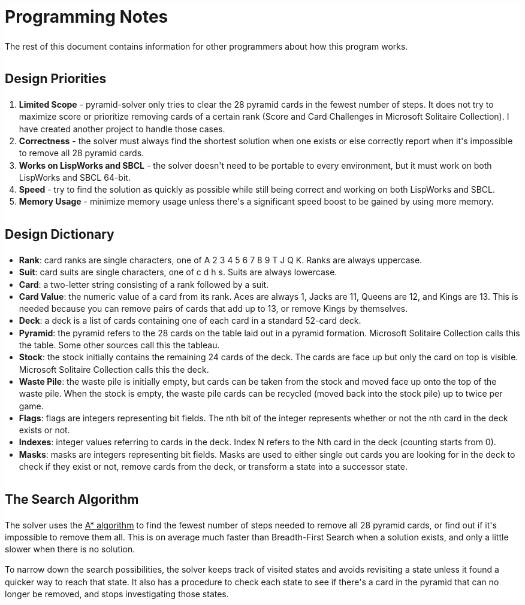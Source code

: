 # Programming Notes
The rest of this document contains information for other programmers about how this program works.

## Design Priorities
1. **Limited Scope** - pyramid-solver only tries to clear the 28 pyramid cards in the fewest number of steps.  It does not try to maximize score or prioritize removing cards of a certain rank (Score and Card Challenges in Microsoft Solitaire Collection).  I have created another project to handle those cases.
2. **Correctness** - the solver must always find the shortest solution when one exists or else correctly report when it's impossible to remove all 28 pyramid cards.
3. **Works on LispWorks and SBCL** - the solver doesn't need to be portable to every environment, but it must work on both LispWorks and SBCL 64-bit.
4. **Speed** - try to find the solution as quickly as possible while still being correct and working on both LispWorks and SBCL.
5. **Memory Usage** - minimize memory usage unless there's a significant speed boost to be gained by using more memory.

## Design Dictionary
- **Rank**: card ranks are single characters, one of A 2 3 4 5 6 7 8 9 T J Q K.  Ranks are always uppercase.
- **Suit**: card suits are single characters, one of c d h s.  Suits are always lowercase.
- **Card**: a two-letter string consisting of a rank followed by a suit.
- **Card Value**: the numeric value of a card from its rank.  Aces are always 1, Jacks are 11, Queens are 12, and Kings are 13.  This is needed because you can remove pairs of cards that add up to 13, or remove Kings by themselves.
- **Deck**: a deck is a list of cards containing one of each card in a standard 52-card deck.
- **Pyramid**: the pyramid refers to the 28 cards on the table laid out in a pyramid formation.  Microsoft Solitaire Collection calls this the table.  Some other sources call this the tableau.
- **Stock**: the stock initially contains the remaining 24 cards of the deck.  The cards are face up but only the card on top is visible. Microsoft Solitaire Collection calls this the deck.
- **Waste Pile**: the waste pile is initially empty, but cards can be taken from the stock and moved face up onto the top of the waste pile.  When the stock is empty, the waste pile cards can be recycled (moved back into the stock pile) up to twice per game.
- **Flags**: flags are integers representing bit fields.  The nth bit of the integer represents whether or not the nth card in the deck exists or not.
- **Indexes**: integer values referring to cards in the deck.  Index N refers to the Nth card in the deck (counting starts from 0).
- **Masks**: masks are integers representing bit fields.  Masks are used to either single out cards you are looking for in the deck to check if they exist or not, remove cards from the deck, or transform a state into a successor state.

## The Search Algorithm
The solver uses the [A\* algorithm](https://en.wikipedia.org/wiki/A*_search_algorithm) to find the fewest number of steps needed to remove all 28 pyramid cards, or find out if it's impossible to remove them all.  This is on average much faster than Breadth-First Search when a solution exists, and only a little slower when there is no solution.

To narrow down the search possibilities, the solver keeps track of visited states and avoids revisiting a state unless it found a quicker way to reach that state.  It also has a procedure to check each state to see if there's a card in the pyramid that can no longer be removed, and stops investigating those states.
